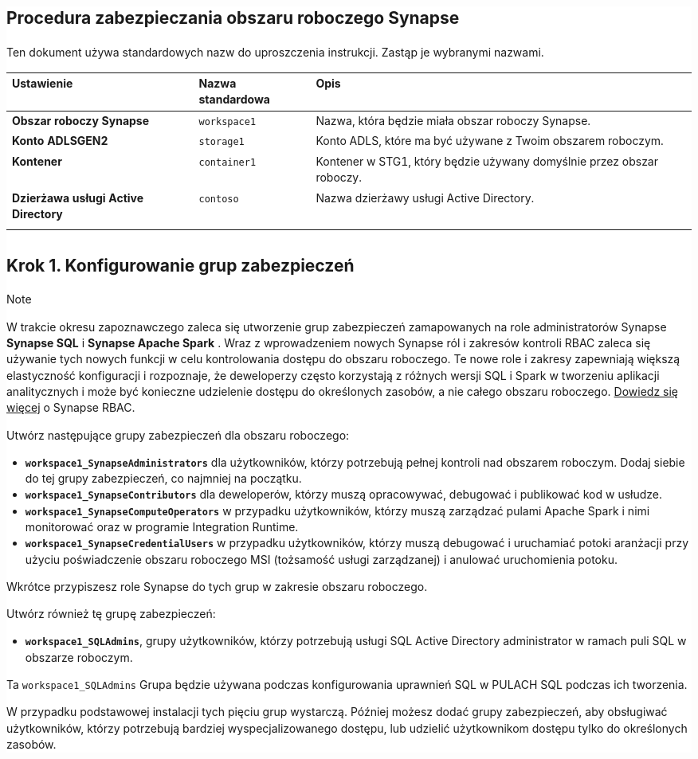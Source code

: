 ## <a name="steps-to-secure-a-synapse-workspace"></a>Procedura zabezpieczania obszaru roboczego Synapse

Ten dokument używa standardowych nazw do uproszczenia instrukcji. Zastąp je wybranymi nazwami.

|Ustawienie | Nazwa standardowa | Opis |
| :------ | :-------------- | :---------- |
| **Obszar roboczy Synapse** | `workspace1` |  Nazwa, która będzie miała obszar roboczy Synapse. |
| **Konto ADLSGEN2** | `storage1` | Konto ADLS, które ma być używane z Twoim obszarem roboczym. |
| **Kontener** | `container1` | Kontener w STG1, który będzie używany domyślnie przez obszar roboczy. |
| **Dzierżawa usługi Active Directory** | `contoso` | Nazwa dzierżawy usługi Active Directory.|
||||

## <a name="step-1-set-up-security-groups"></a>Krok 1. Konfigurowanie grup zabezpieczeń

>[!Note] 
>W trakcie okresu zapoznawczego zaleca się utworzenie grup zabezpieczeń zamapowanych na role administratorów Synapse **Synapse SQL** i **Synapse Apache Spark** .  Wraz z wprowadzeniem nowych Synapse ról i zakresów kontroli RBAC zaleca się używanie tych nowych funkcji w celu kontrolowania dostępu do obszaru roboczego.  Te nowe role i zakresy zapewniają większą elastyczność konfiguracji i rozpoznaje, że deweloperzy często korzystają z różnych wersji SQL i Spark w tworzeniu aplikacji analitycznych i może być konieczne udzielenie dostępu do określonych zasobów, a nie całego obszaru roboczego. [Dowiedz się więcej](./synapse-workspace-synapse-rbac.md) o Synapse RBAC.

Utwórz następujące grupy zabezpieczeń dla obszaru roboczego:

- **`workspace1_SynapseAdministrators`** dla użytkowników, którzy potrzebują pełnej kontroli nad obszarem roboczym.  Dodaj siebie do tej grupy zabezpieczeń, co najmniej na początku.
- **`workspace1_SynapseContributors`** dla deweloperów, którzy muszą opracowywać, debugować i publikować kod w usłudze.   
- **`workspace1_SynapseComputeOperators`** w przypadku użytkowników, którzy muszą zarządzać pulami Apache Spark i nimi monitorować oraz w programie Integration Runtime.
- **`workspace1_SynapseCredentialUsers`** w przypadku użytkowników, którzy muszą debugować i uruchamiać potoki aranżacji przy użyciu poświadczenie obszaru roboczego MSI (tożsamość usługi zarządzanej) i anulować uruchomienia potoku.   

Wkrótce przypiszesz role Synapse do tych grup w zakresie obszaru roboczego.  

Utwórz również tę grupę zabezpieczeń: 
- **`workspace1_SQLAdmins`**, grupy użytkowników, którzy potrzebują usługi SQL Active Directory administrator w ramach puli SQL w obszarze roboczym. 

Ta `workspace1_SQLAdmins` Grupa będzie używana podczas konfigurowania uprawnień SQL w PULACH SQL podczas ich tworzenia. 

W przypadku podstawowej instalacji tych pięciu grup wystarczą. Później możesz dodać grupy zabezpieczeń, aby obsługiwać użytkowników, którzy potrzebują bardziej wyspecjalizowanego dostępu, lub udzielić użytkownikom dostępu tylko do określonych zasobów.
